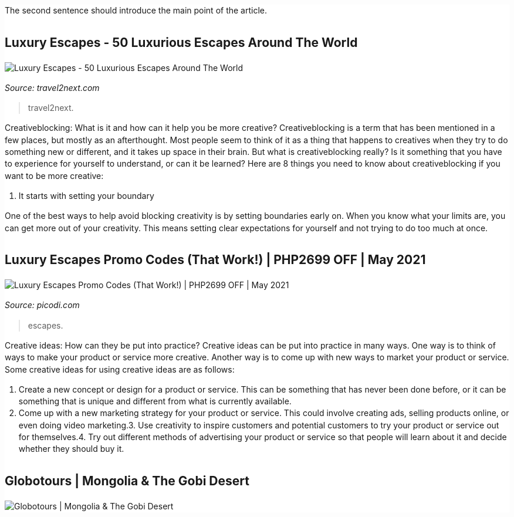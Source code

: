 
The second sentence should introduce the main point of the article.

    
## Luxury Escapes - 50 Luxurious Escapes Around The World

<img loading=lazy src="https://3m4r5618el913vtfz3jffby9-wpengine.netdna-ssl.com/wp-content/uploads/Luxury-Escapes-723x1536.jpg" onerror="this.onerror=null;this.src='https://tse1.mm.bing.net/th?id=OIP.HdhrpAZ7gaElcoFW9GrRCgHaPv&amp;pid=15.1';" alt="Luxury Escapes - 50 Luxurious Escapes Around The World">

_Source: travel2next.com_

>travel2next. 

	

Creativeblocking: What is it and how can it help you be more creative?
Creativeblocking is a term that has been mentioned in a few places, but mostly as an afterthought. Most people seem to think of it as a thing that happens to creatives when they try to do something new or different, and it takes up space in their brain. But what is creativeblocking really? Is it something that you have to experience for yourself to understand, or can it be learned? Here are 8 things you need to know about creativeblocking if you want to be more creative: 
1) It starts with setting your boundary

One of the best ways to help avoid blocking creativity is by setting boundaries early on. When you know what your limits are, you can get more out of your creativity. This means setting clear expectations for yourself and not trying to do too much at once.

    
## Luxury Escapes Promo Codes (That Work!) | PHP2699 OFF | May 2021

<img loading=lazy src="https://cdn.picodi.com/ph/shop/thumb_600/luxury-escapes_398_001_2.png" onerror="this.onerror=null;this.src='https://tse4.mm.bing.net/th?id=OIP.P9AHdl0gT8o6rqVUup3pjgHaC0&amp;pid=15.1';" alt="Luxury Escapes Promo Codes (That Work!) | PHP2699 OFF | May 2021">

_Source: picodi.com_

>escapes. 

	

Creative ideas: How can they be put into practice?
Creative ideas can be put into practice in many ways. One way is to think of ways to make your product or service more creative. Another way is to come up with new ways to market your product or service. Some creative ideas for using creative ideas are as follows:
1. Create a new concept or design for a product or service. This can be something that has never been done before, or it can be something that is unique and different from what is currently available.
2. Come up with a new marketing strategy for your product or service. This could involve creating ads, selling products online, or even doing video marketing.3. Use creativity to inspire customers and potential customers to try your product or service out for themselves.4. Try out different methods of advertising your product or service so that people will learn about it and decide whether they should buy it.

    
## Globotours | Mongolia &amp; The Gobi Desert

<img loading=lazy src="https://www.globotours.net/wp-content/uploads/2016/10/Mongolia-Gobi-Desert-Web-Header.jpg" onerror="this.onerror=null;this.src='https://tse2.mm.bing.net/th?id=OIP.A4mowlnNbKCH03Ig_9zf8gHaCs&amp;pid=15.1';" alt="Globotours | Mongolia &amp; The Gobi Desert">
